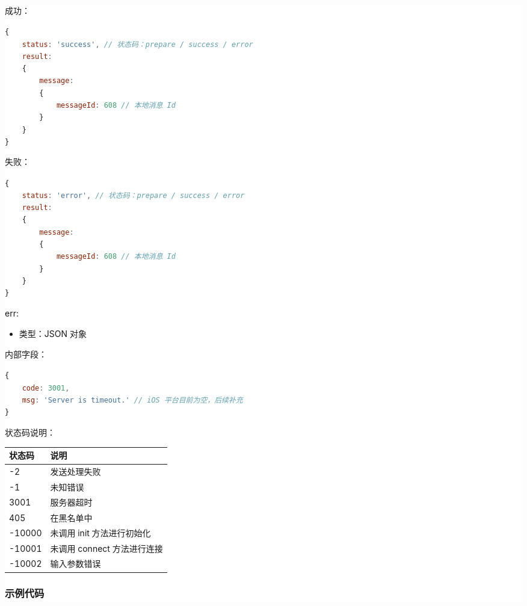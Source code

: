 成功：

```js
{
	status: 'success', // 状态码：prepare / success / error
	result:
	{
		message:
		{
			messageId: 608 // 本地消息 Id
		}
	}
}
```

失败：

```js
{
	status: 'error', // 状态码：prepare / success / error
	result:
	{
		message:
		{
			messageId: 608 // 本地消息 Id
		}
	}
}
```

err:

- 类型：JSON 对象

内部字段：

```js
{
	code: 3001,
	msg: 'Server is timeout.' // iOS 平台目前为空，后续补充
}
```

状态码说明：

 状态码 | 说明
:-------|:----------------------------
 -2     | 发送处理失败
 -1     | 未知错误
 3001   | 服务器超时
 405    | 在黑名单中
 -10000 | 未调用 init 方法进行初始化  
 -10001 | 未调用 connect 方法进行连接
 -10002 | 输入参数错误

### 示例代码
